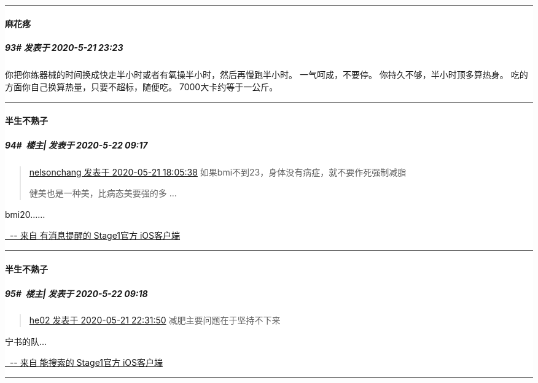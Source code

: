 





*****

####  麻花疼  
##### 93#       发表于 2020-5-21 23:23




你把你练器械的时间换成快走半小时或者有氧操半小时，然后再慢跑半小时。
一气呵成，不要停。
你持久不够，半小时顶多算热身。
吃的方面你自己换算热量，只要不超标，随便吃。
7000大卡约等于一公斤。







*****

####  半生不熟子  
##### 94#         楼主| 发表于 2020-5-22 09:17



<blockquote><a href="httphttps://bbs.saraba1st.com/2b/forum.php?mod=redirect&amp;goto=findpost&amp;pid=47503826&amp;ptid=1936674" target="_blank">nelsonchang 发表于 2020-05-21 18:05:38</a>
如果bmi不到23，身体没有病症，就不要作死强制减脂

健美也是一种美，比病态美要强的多 ...</blockquote>bmi20……

[  -- 来自 有消息提醒的 Stage1官方 iOS客户端](https://itunes.apple.com/fi/app/saraba1st/id1221237470?mt=8)







*****

####  半生不熟子  
##### 95#         楼主| 发表于 2020-5-22 09:18



<blockquote><a href="httphttps://bbs.saraba1st.com/2b/forum.php?mod=redirect&amp;goto=findpost&amp;pid=47507583&amp;ptid=1936674" target="_blank">he02 发表于 2020-05-21 22:31:50</a>
减肥主要问题在于坚持不下来</blockquote>宁书的队...

[  -- 来自 能搜索的 Stage1官方 iOS客户端](https://itunes.apple.com/fi/app/saraba1st/id1221237470?mt=8)







*****
